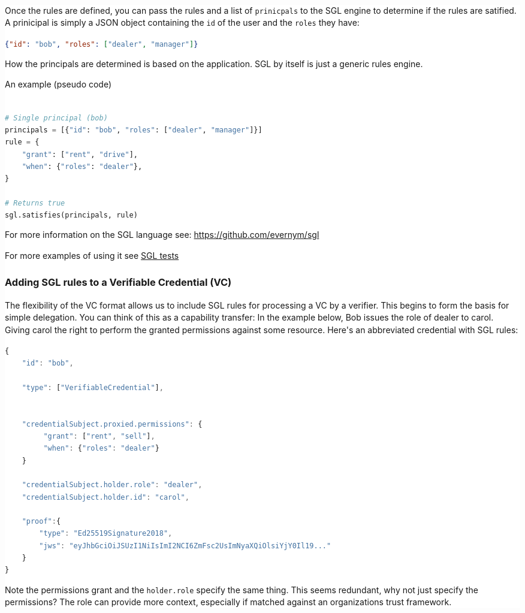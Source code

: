 Once the rules are defined, you can pass the rules and a list of `prinicpals` to the SGL engine to
determine if the rules are satified.  A prinicipal is simply a JSON object containing the `id` of the user
and the `roles` they have:

```json
{"id": "bob", "roles": ["dealer", "manager"]}
```
How the principals are determined is based on the application. SGL by itself is just a generic rules engine.

An example (pseudo code)

```python

# Single principal (bob)
principals = [{"id": "bob", "roles": ["dealer", "manager"]}]
rule = {
    "grant": ["rent", "drive"],
    "when": {"roles": "dealer"},
}

# Returns true
sgl.satisfies(principals, rule)
```
For more information on the SGL language see: https://github.com/evernym/sgl

For more examples of using it see [SGL tests](tests/test_sql.py)

### Adding SGL rules to a Verifiable Credential (VC)
The flexibility of the VC format allows us to include SGL rules for processing a VC by a verifier.
This begins to form the basis for simple delegation. You can think of this as a capability transfer:
In the example below, Bob issues the role of dealer to carol.  Giving carol the right to perform the granted permissions against some resource.  Here's an abbreviated credential with SGL rules:

```javascript
{
    "id": "bob",

    "type": ["VerifiableCredential"],

    
    "credentialSubject.proxied.permissions": {
         "grant": ["rent", "sell"],
         "when": {"roles": "dealer"}
    }

    "credentialSubject.holder.role": "dealer",
    "credentialSubject.holder.id": "carol",

    "proof":{
        "type": "Ed25519Signature2018",
        "jws": "eyJhbGciOiJSUzI1NiIsImI2NCI6ZmFsc2UsImNyaXQiOlsiYjY0Il19..."
    }
}
```
Note the permissions grant and the `holder.role` specify the same thing.  This seems redundant, 
why not just specify the permissions?  The role can provide more context, especially if matched
against an organizations trust framework.
